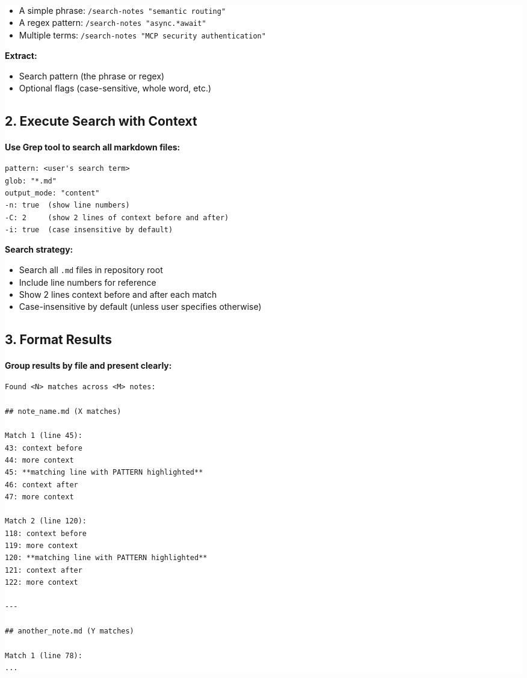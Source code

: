 - A simple phrase: `/search-notes "semantic routing"`
- A regex pattern: `/search-notes "async.*await"`
- Multiple terms: `/search-notes "MCP security authentication"`

**Extract:**

- Search pattern (the phrase or regex)
- Optional flags (case-sensitive, whole word, etc.)

## 2. Execute Search with Context

**Use Grep tool to search all markdown files:**

```
pattern: <user's search term>
glob: "*.md"
output_mode: "content"
-n: true  (show line numbers)
-C: 2     (show 2 lines of context before and after)
-i: true  (case insensitive by default)
```

**Search strategy:**

- Search all `.md` files in repository root
- Include line numbers for reference
- Show 2 lines context before and after each match
- Case-insensitive by default (unless user specifies otherwise)

## 3. Format Results

**Group results by file and present clearly:**

```
Found <N> matches across <M> notes:

## note_name.md (X matches)

Match 1 (line 45):
43: context before
44: more context
45: **matching line with PATTERN highlighted**
46: context after
47: more context

Match 2 (line 120):
118: context before
119: more context
120: **matching line with PATTERN highlighted**
121: context after
122: more context

---

## another_note.md (Y matches)

Match 1 (line 78):
...
```

